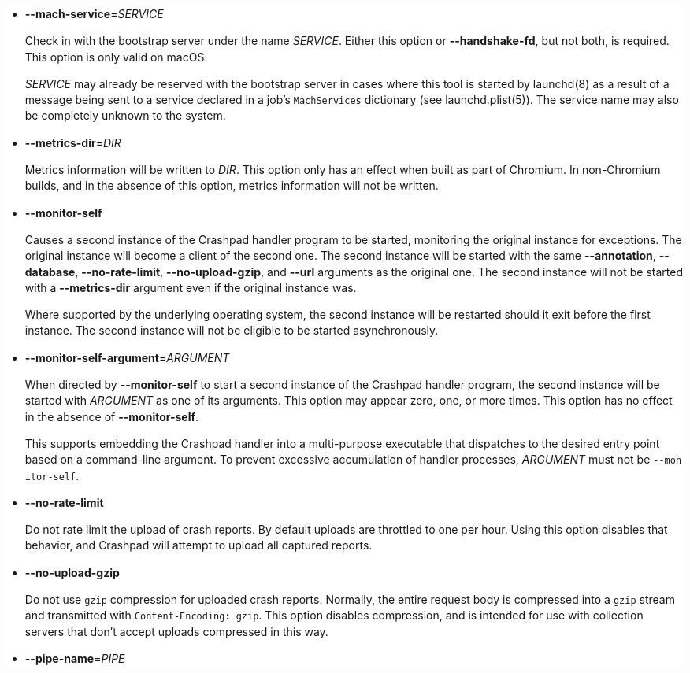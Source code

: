  * **--mach-service**=_SERVICE_

   Check in with the bootstrap server under the name _SERVICE_. Either this
   option or **--handshake-fd**, but not both, is required. This option is only
   valid on macOS.

   _SERVICE_ may already be reserved with the bootstrap server in cases where
   this tool is started by launchd(8) as a result of a message being sent to a
   service declared in a job’s `MachServices` dictionary (see launchd.plist(5)).
   The service name may also be completely unknown to the system.

 * **--metrics-dir**=_DIR_

   Metrics information will be written to _DIR_. This option only has an effect
   when built as part of Chromium. In non-Chromium builds, and in the absence of
   this option, metrics information will not be written.

 * **--monitor-self**

   Causes a second instance of the Crashpad handler program to be started,
   monitoring the original instance for exceptions. The original instance will
   become a client of the second one. The second instance will be started with
   the same **--annotation**, **--database**, **--no-rate-limit**,
   **--no-upload-gzip**, and **--url** arguments as the original one. The second
   instance will not be started with a **--metrics-dir** argument even if the
   original instance was.

   Where supported by the underlying operating system, the second instance will
   be restarted should it exit before the first instance. The second instance
   will not be eligible to be started asynchronously.

 * **--monitor-self-argument**=_ARGUMENT_

   When directed by **--monitor-self** to start a second instance of the
   Crashpad handler program, the second instance will be started with _ARGUMENT_
   as one of its arguments. This option may appear zero, one, or more times.
   This option has no effect in the absence of **--monitor-self**.

   This supports embedding the Crashpad handler into a multi-purpose executable
   that dispatches to the desired entry point based on a command-line argument.
   To prevent excessive accumulation of handler processes, _ARGUMENT_ must not
   be `--monitor-self`.

 * **--no-rate-limit**

   Do not rate limit the upload of crash reports. By default uploads are
   throttled to one per hour. Using this option disables that behavior, and
   Crashpad will attempt to upload all captured reports.

 * **--no-upload-gzip**

   Do not use `gzip` compression for uploaded crash reports. Normally, the
   entire request body is compressed into a `gzip` stream and transmitted with
   `Content-Encoding: gzip`. This option disables compression, and is intended
   for use with collection servers that don’t accept uploads compressed in this
   way.

 * **--pipe-name**=_PIPE_

